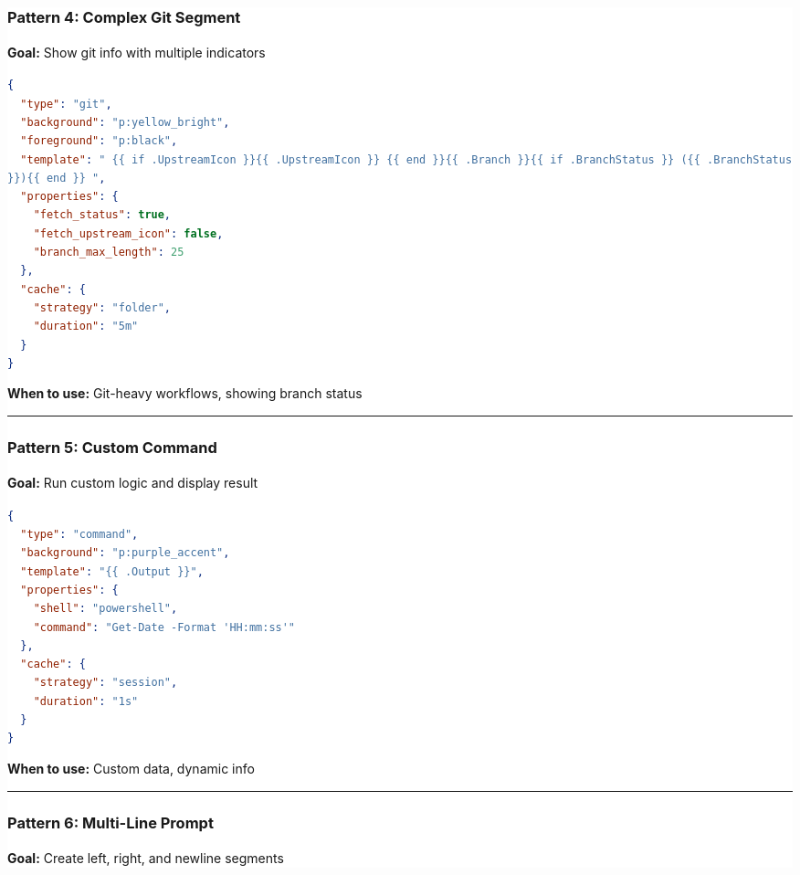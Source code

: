 ### Pattern 4: Complex Git Segment

**Goal:** Show git info with multiple indicators

```json
{
  "type": "git",
  "background": "p:yellow_bright",
  "foreground": "p:black",
  "template": " {{ if .UpstreamIcon }}{{ .UpstreamIcon }} {{ end }}{{ .Branch }}{{ if .BranchStatus }} ({{ .BranchStatus }}){{ end }} ",
  "properties": {
    "fetch_status": true,
    "fetch_upstream_icon": false,
    "branch_max_length": 25
  },
  "cache": {
    "strategy": "folder",
    "duration": "5m"
  }
}
```

**When to use:** Git-heavy workflows, showing branch status

---

### Pattern 5: Custom Command

**Goal:** Run custom logic and display result

```json
{
  "type": "command",
  "background": "p:purple_accent",
  "template": "{{ .Output }}",
  "properties": {
    "shell": "powershell",
    "command": "Get-Date -Format 'HH:mm:ss'"
  },
  "cache": {
    "strategy": "session",
    "duration": "1s"
  }
}
```

**When to use:** Custom data, dynamic info

---

### Pattern 6: Multi-Line Prompt

**Goal:** Create left, right, and newline segments
